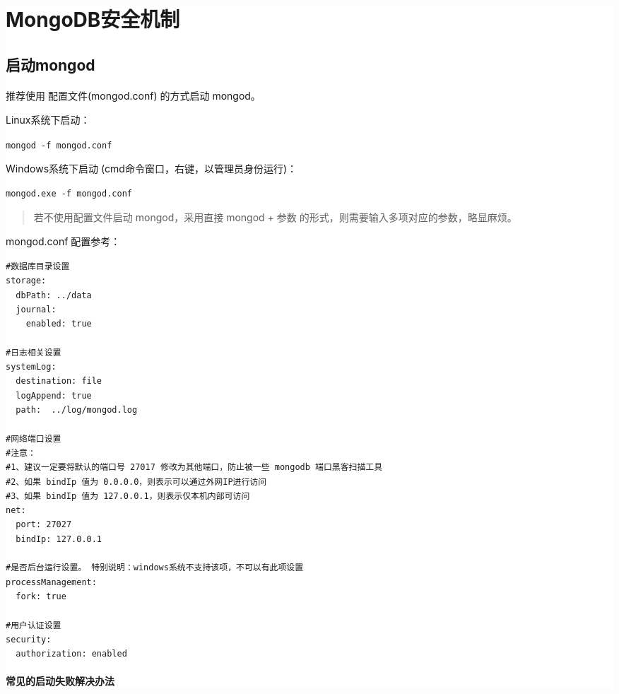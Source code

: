 # MongoDB安全机制
## 启动mongod

推荐使用 配置文件(mongod.conf) 的方式启动 mongod。

Linux系统下启动：

````
mongod -f mongod.conf
````

Windows系统下启动 (cmd命令窗口，右键，以管理员身份运行)：

````
mongod.exe -f mongod.conf
````


> 若不使用配置文件启动 mongod，采用直接 mongod + 参数 的形式，则需要输入多项对应的参数，略显麻烦。

mongod.conf 配置参考：

````
#数据库目录设置
storage:
  dbPath: ../data
  journal:
    enabled: true
    
#日志相关设置
systemLog:
  destination: file
  logAppend: true
  path:  ../log/mongod.log

#网络端口设置
#注意：
#1、建议一定要将默认的端口号 27017 修改为其他端口，防止被一些 mongodb 端口黑客扫描工具
#2、如果 bindIp 值为 0.0.0.0，则表示可以通过外网IP进行访问
#3、如果 bindIp 值为 127.0.0.1，则表示仅本机内部可访问
net:
  port: 27027
  bindIp: 127.0.0.1

#是否后台运行设置。 特别说明：windows系统不支持该项，不可以有此项设置
processManagement:
  fork: true

#用户认证设置
security:
  authorization: enabled
````

#### 常见的启动失败解决办法
